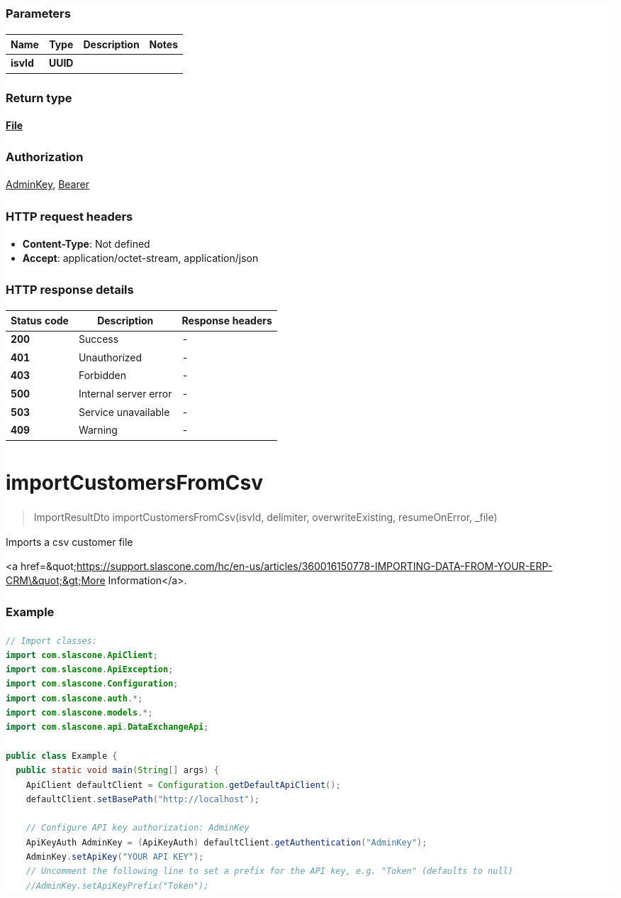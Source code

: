 ### Parameters

| Name | Type | Description  | Notes |
|------------- | ------------- | ------------- | -------------|
| **isvId** | **UUID**|  | |

### Return type

[**File**](File.md)

### Authorization

[AdminKey](../README.md#AdminKey), [Bearer](../README.md#Bearer)

### HTTP request headers

 - **Content-Type**: Not defined
 - **Accept**: application/octet-stream, application/json

### HTTP response details
| Status code | Description | Response headers |
|-------------|-------------|------------------|
| **200** | Success |  -  |
| **401** | Unauthorized |  -  |
| **403** | Forbidden |  -  |
| **500** | Internal server error |  -  |
| **503** | Service unavailable |  -  |
| **409** | Warning |  -  |

<a id="importCustomersFromCsv"></a>
# **importCustomersFromCsv**
> ImportResultDto importCustomersFromCsv(isvId, delimiter, overwriteExisting, resumeOnError, _file)

Imports a csv customer file

&lt;a href&#x3D;\&quot;https://support.slascone.com/hc/en-us/articles/360016150778-IMPORTING-DATA-FROM-YOUR-ERP-CRM\&quot;&gt;More Information&lt;/a&gt;.

### Example
```java
// Import classes:
import com.slascone.ApiClient;
import com.slascone.ApiException;
import com.slascone.Configuration;
import com.slascone.auth.*;
import com.slascone.models.*;
import com.slascone.api.DataExchangeApi;

public class Example {
  public static void main(String[] args) {
    ApiClient defaultClient = Configuration.getDefaultApiClient();
    defaultClient.setBasePath("http://localhost");
    
    // Configure API key authorization: AdminKey
    ApiKeyAuth AdminKey = (ApiKeyAuth) defaultClient.getAuthentication("AdminKey");
    AdminKey.setApiKey("YOUR API KEY");
    // Uncomment the following line to set a prefix for the API key, e.g. "Token" (defaults to null)
    //AdminKey.setApiKeyPrefix("Token");
```